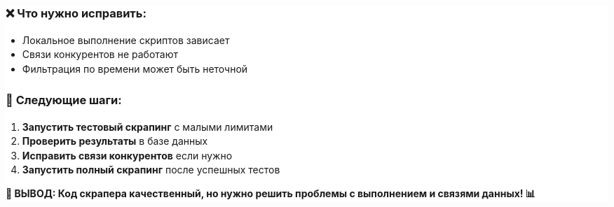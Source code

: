 ### ❌ **Что нужно исправить:**
- Локальное выполнение скриптов зависает
- Связи конкурентов не работают
- Фильтрация по времени может быть неточной

### 🚀 **Следующие шаги:**
1. **Запустить тестовый скрапинг** с малыми лимитами
2. **Проверить результаты** в базе данных
3. **Исправить связи конкурентов** если нужно
4. **Запустить полный скрапинг** после успешных тестов

**🎯 ВЫВОД: Код скрапера качественный, но нужно решить проблемы с выполнением и связями данных! 📊**
